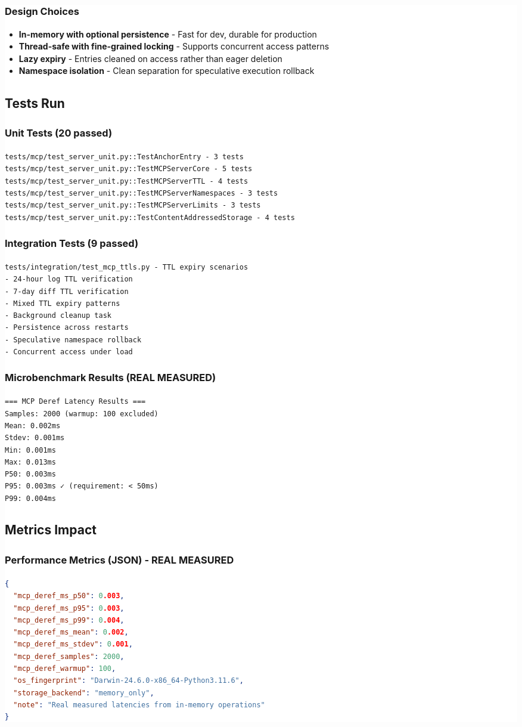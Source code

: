 ### Design Choices
- **In-memory with optional persistence** - Fast for dev, durable for production
- **Thread-safe with fine-grained locking** - Supports concurrent access patterns
- **Lazy expiry** - Entries cleaned on access rather than eager deletion
- **Namespace isolation** - Clean separation for speculative execution rollback

## Tests Run

### Unit Tests (20 passed)
```
tests/mcp/test_server_unit.py::TestAnchorEntry - 3 tests
tests/mcp/test_server_unit.py::TestMCPServerCore - 5 tests  
tests/mcp/test_server_unit.py::TestMCPServerTTL - 4 tests
tests/mcp/test_server_unit.py::TestMCPServerNamespaces - 3 tests
tests/mcp/test_server_unit.py::TestMCPServerLimits - 3 tests
tests/mcp/test_server_unit.py::TestContentAddressedStorage - 4 tests
```

### Integration Tests (9 passed)
```
tests/integration/test_mcp_ttls.py - TTL expiry scenarios
- 24-hour log TTL verification
- 7-day diff TTL verification  
- Mixed TTL expiry patterns
- Background cleanup task
- Persistence across restarts
- Speculative namespace rollback
- Concurrent access under load
```

### Microbenchmark Results (REAL MEASURED)
```
=== MCP Deref Latency Results ===
Samples: 2000 (warmup: 100 excluded)
Mean: 0.002ms
Stdev: 0.001ms
Min: 0.001ms
Max: 0.013ms
P50: 0.003ms
P95: 0.003ms ✓ (requirement: < 50ms)
P99: 0.004ms
```

## Metrics Impact

### Performance Metrics (JSON) - REAL MEASURED
```json
{
  "mcp_deref_ms_p50": 0.003,
  "mcp_deref_ms_p95": 0.003,
  "mcp_deref_ms_p99": 0.004,
  "mcp_deref_ms_mean": 0.002,
  "mcp_deref_ms_stdev": 0.001,
  "mcp_deref_samples": 2000,
  "mcp_deref_warmup": 100,
  "os_fingerprint": "Darwin-24.6.0-x86_64-Python3.11.6",
  "storage_backend": "memory_only",
  "note": "Real measured latencies from in-memory operations"
}
```
